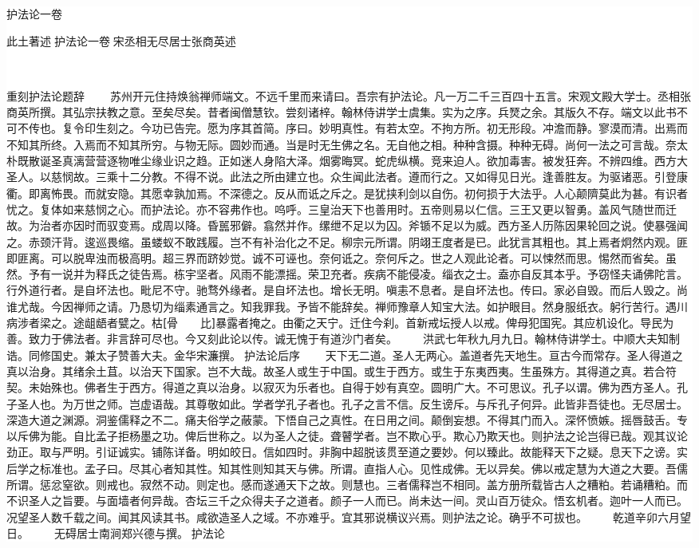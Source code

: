 护法论一卷


此土著述
护法论一卷
宋丞相无尽居士张商英述


　　

重刻护法论题辞
　　苏州开元住持焕翁禅师端文。不远千里而来请曰。吾宗有护法论。凡一万二千三百四十五言。宋观文殿大学士。丞相张商英所撰。其弘宗扶教之意。至矣尽矣。昔者闽僧慧钦。尝刻诸梓。翰林侍讲学士虞集。实为之序。兵燹之余。其版久不存。端文以此书不可不传也。复令印生刻之。今功已告完。愿为序其首简。序曰。妙明真性。有若太空。不拘方所。初无形段。冲澹而静。寥漠而清。出焉而不知其所终。入焉而不知其所穷。与物无际。圆妙而通。当是时无生佛之名。无自他之相。种种含摄。种种无碍。尚何一法之可言哉。奈太朴既散诞圣真漓营营逐物唯尘缘业识之趋。正如迷人身陷大泽。烟雾晦冥。蛇虎纵横。竞来迫人。欲加毒害。被发狂奔。不辨四维。西方大圣人。以慈悯故。三乘十二分教。不得不说。此法之所由建立也。众生闻此法者。遵而行之。又如得见日光。逢善胜友。为驱诸恶。引登康衢。即离怖畏。而就安隐。其愿幸孰加焉。不深德之。反从而诋之斥之。是犹挟利剑以自伤。初何损于大法乎。人心颠隮莫此为甚。有识者忧之。复体如来慈悯之心。而护法论。亦不容弗作也。呜呼。三皇治天下也善用时。五帝则易以仁信。三王又更以智勇。盖风气随世而迁故。为治者亦因时而驭变焉。成周以降。昏嚚邪僻。翕然并作。缧绁不足以为囚。斧锧不足以为威。西方圣人历陈因果轮回之说。使暴强闻之。赤颈汗背。逡巡畏缩。虽蝼蚁不敢践履。岂不有补治化之不足。柳宗元所谓。阴翊王度者是已。此犹言其粗也。其上焉者炯然内观。匪即匪离。可以脱卑浊而极高明。超三界而跻妙觉。诚不可诬也。奈何诋之。奈何斥之。世之人观此论者。可以悚然而思。惕然而省矣。虽然。予有一说并为释氏之徒告焉。栋宇坚者。风雨不能漂摇。荣卫充者。疾病不能侵凌。缁衣之士。盍亦自反其本乎。予窃怪夫诵佛陀言。行外道行者。是自坏法也。毗尼不守。驰骛外缘者。是自坏法也。增长无明。嗔恚不息者。是自坏法也。传曰。家必自毁。而后人毁之。尚谁尤哉。今因禅师之请。乃恳切为缁素通言之。知我罪我。予皆不能辞矣。禅师豫章人知宝大法。如护眼目。然身服纸衣。躬行苦行。遇川病涉者梁之。途龃龉者甓之。枯[骨　　比]暴露者掩之。由衢之天宁。迁住今刹。首新戒坛授人以戒。俾母犯国宪。其应机设化。导民为善。致力于佛法者。非言辞可尽也。今又刻此论以传。诚无愧于有道沙门者矣。
　　洪武七年秋九月九日。翰林侍讲学士。中顺大夫知制诰。同修国史。兼太子赞善大夫。金华宋濂撰。
护法论后序
　　天下无二道。圣人无两心。盖道者先天地生。亘古今而常存。圣人得道之真以治身。其绪余土苴。以治天下国家。岂不大哉。故圣人或生于中国。或生于西方。或生于东夷西夷。生虽殊方。其得道之真。若合符契。未始殊也。佛者生于西方。得道之真以治身。以寂灭为乐者也。自得于妙有真空。圆明广大。不可思议。孔子以谓。佛为西方圣人。孔子圣人也。为万世之师。岂虚语哉。其尊敬如此。学者学孔子者也。孔子之言不信。反生谤斥。与斥孔子何异。此皆非吾徒也。无尽居士。深造大道之渊源。洞鉴儒释之不二。痛夫俗学之蔽蒙。下悟自己之真性。在日用之间。颠倒妄想。不得其门而入。深怀愤嫉。摇唇鼓舌。专以斥佛为能。自比孟子拒杨墨之功。俾后世称之。以为圣人之徒。聋瞽学者。岂不欺心乎。欺心乃欺天也。则护法之论岂得已哉。观其议论劲正。取与严明。引证诚实。铺陈详备。明如皎日。信如四时。非胸中超脱该贯至道之要妙。何以臻此。故能释天下之疑。息天下之谤。实后学之标准也。孟子曰。尽其心者知其性。知其性则知其天与佛。所谓。直指人心。见性成佛。无以异矣。佛以戒定慧为大道之大要。吾儒所谓。惩忿窒欲。则戒也。寂然不动。则定也。感而遂通天下之故。则慧也。三者儒释岂不相同。盖方册所载皆古人之糟粕。若诵糟粕。而不识圣人之旨要。与面墙者何异哉。杏坛三千之众得夫子之道者。颜子一人而已。尚未达一间。灵山百万徒众。悟玄机者。迦叶一人而已。况望圣人数千载之间。闻其风读其书。咸欲造圣人之域。不亦难乎。宜其邪说横议兴焉。则护法之论。确乎不可拔也。
　　乾道辛卯六月望日。
　　无碍居士南涧郑兴德与撰。
护法论